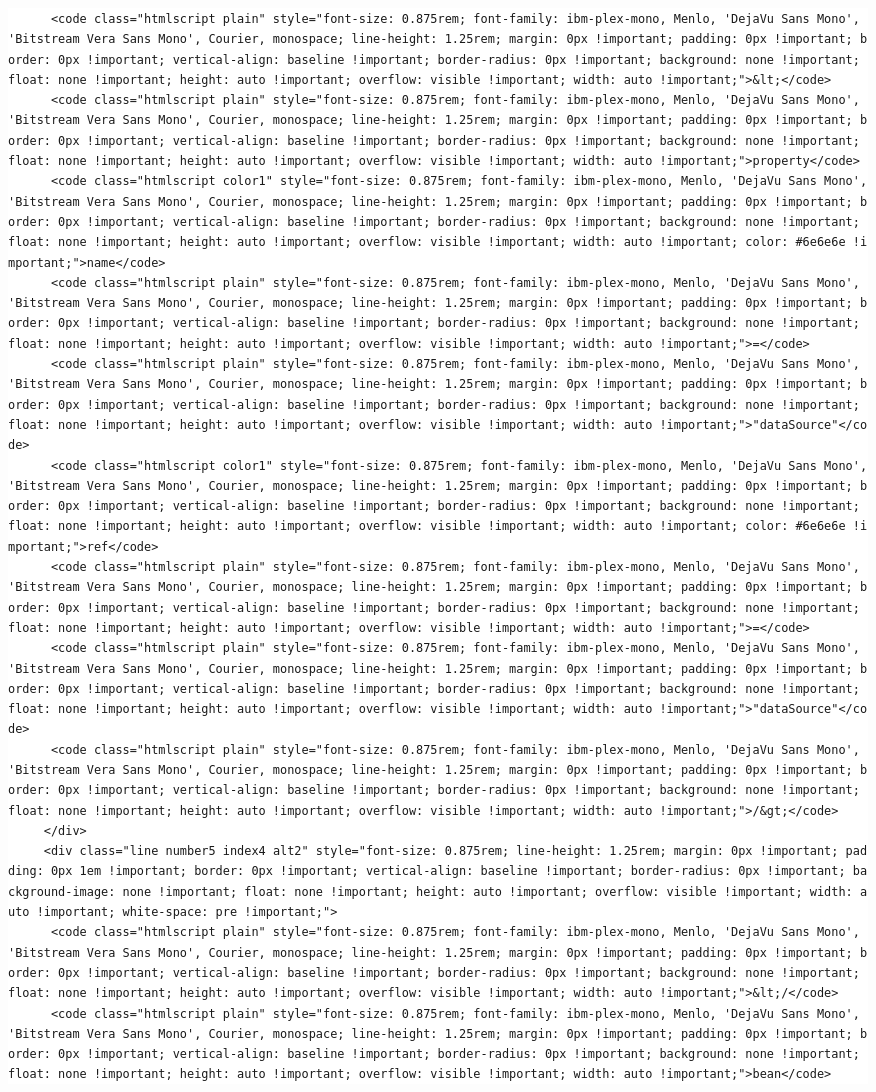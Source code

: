          <code class="htmlscript plain" style="font-size: 0.875rem; font-family: ibm-plex-mono, Menlo, 'DejaVu Sans Mono', 'Bitstream Vera Sans Mono', Courier, monospace; line-height: 1.25rem; margin: 0px !important; padding: 0px !important; border: 0px !important; vertical-align: baseline !important; border-radius: 0px !important; background: none !important; float: none !important; height: auto !important; overflow: visible !important; width: auto !important;">&lt;</code>
          <code class="htmlscript plain" style="font-size: 0.875rem; font-family: ibm-plex-mono, Menlo, 'DejaVu Sans Mono', 'Bitstream Vera Sans Mono', Courier, monospace; line-height: 1.25rem; margin: 0px !important; padding: 0px !important; border: 0px !important; vertical-align: baseline !important; border-radius: 0px !important; background: none !important; float: none !important; height: auto !important; overflow: visible !important; width: auto !important;">property</code> 
          <code class="htmlscript color1" style="font-size: 0.875rem; font-family: ibm-plex-mono, Menlo, 'DejaVu Sans Mono', 'Bitstream Vera Sans Mono', Courier, monospace; line-height: 1.25rem; margin: 0px !important; padding: 0px !important; border: 0px !important; vertical-align: baseline !important; border-radius: 0px !important; background: none !important; float: none !important; height: auto !important; overflow: visible !important; width: auto !important; color: #6e6e6e !important;">name</code>
          <code class="htmlscript plain" style="font-size: 0.875rem; font-family: ibm-plex-mono, Menlo, 'DejaVu Sans Mono', 'Bitstream Vera Sans Mono', Courier, monospace; line-height: 1.25rem; margin: 0px !important; padding: 0px !important; border: 0px !important; vertical-align: baseline !important; border-radius: 0px !important; background: none !important; float: none !important; height: auto !important; overflow: visible !important; width: auto !important;">=</code>
          <code class="htmlscript plain" style="font-size: 0.875rem; font-family: ibm-plex-mono, Menlo, 'DejaVu Sans Mono', 'Bitstream Vera Sans Mono', Courier, monospace; line-height: 1.25rem; margin: 0px !important; padding: 0px !important; border: 0px !important; vertical-align: baseline !important; border-radius: 0px !important; background: none !important; float: none !important; height: auto !important; overflow: visible !important; width: auto !important;">"dataSource"</code> 
          <code class="htmlscript color1" style="font-size: 0.875rem; font-family: ibm-plex-mono, Menlo, 'DejaVu Sans Mono', 'Bitstream Vera Sans Mono', Courier, monospace; line-height: 1.25rem; margin: 0px !important; padding: 0px !important; border: 0px !important; vertical-align: baseline !important; border-radius: 0px !important; background: none !important; float: none !important; height: auto !important; overflow: visible !important; width: auto !important; color: #6e6e6e !important;">ref</code>
          <code class="htmlscript plain" style="font-size: 0.875rem; font-family: ibm-plex-mono, Menlo, 'DejaVu Sans Mono', 'Bitstream Vera Sans Mono', Courier, monospace; line-height: 1.25rem; margin: 0px !important; padding: 0px !important; border: 0px !important; vertical-align: baseline !important; border-radius: 0px !important; background: none !important; float: none !important; height: auto !important; overflow: visible !important; width: auto !important;">=</code>
          <code class="htmlscript plain" style="font-size: 0.875rem; font-family: ibm-plex-mono, Menlo, 'DejaVu Sans Mono', 'Bitstream Vera Sans Mono', Courier, monospace; line-height: 1.25rem; margin: 0px !important; padding: 0px !important; border: 0px !important; vertical-align: baseline !important; border-radius: 0px !important; background: none !important; float: none !important; height: auto !important; overflow: visible !important; width: auto !important;">"dataSource"</code> 
          <code class="htmlscript plain" style="font-size: 0.875rem; font-family: ibm-plex-mono, Menlo, 'DejaVu Sans Mono', 'Bitstream Vera Sans Mono', Courier, monospace; line-height: 1.25rem; margin: 0px !important; padding: 0px !important; border: 0px !important; vertical-align: baseline !important; border-radius: 0px !important; background: none !important; float: none !important; height: auto !important; overflow: visible !important; width: auto !important;">/&gt;</code> 
         </div> 
         <div class="line number5 index4 alt2" style="font-size: 0.875rem; line-height: 1.25rem; margin: 0px !important; padding: 0px 1em !important; border: 0px !important; vertical-align: baseline !important; border-radius: 0px !important; background-image: none !important; float: none !important; height: auto !important; overflow: visible !important; width: auto !important; white-space: pre !important;"> 
          <code class="htmlscript plain" style="font-size: 0.875rem; font-family: ibm-plex-mono, Menlo, 'DejaVu Sans Mono', 'Bitstream Vera Sans Mono', Courier, monospace; line-height: 1.25rem; margin: 0px !important; padding: 0px !important; border: 0px !important; vertical-align: baseline !important; border-radius: 0px !important; background: none !important; float: none !important; height: auto !important; overflow: visible !important; width: auto !important;">&lt;/</code>
          <code class="htmlscript plain" style="font-size: 0.875rem; font-family: ibm-plex-mono, Menlo, 'DejaVu Sans Mono', 'Bitstream Vera Sans Mono', Courier, monospace; line-height: 1.25rem; margin: 0px !important; padding: 0px !important; border: 0px !important; vertical-align: baseline !important; border-radius: 0px !important; background: none !important; float: none !important; height: auto !important; overflow: visible !important; width: auto !important;">bean</code>